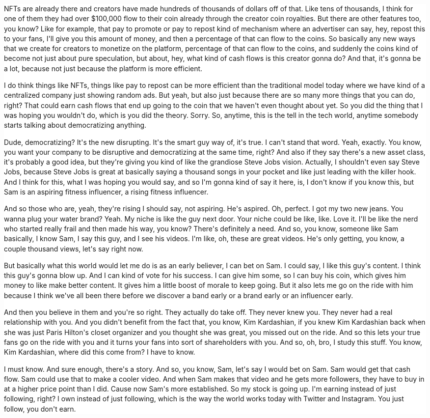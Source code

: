 NFTs are already there and creators have made hundreds of thousands of dollars off of that. Like tens of thousands, I think for one of them they had over $100,000 flow to their coin already through the creator coin royalties. But there are other features too, you know? Like for example, that pay to promote or pay to repost kind of mechanism where an advertiser can say, hey, repost this to your fans, I'll give you this amount of money, and then a percentage of that can flow to the coins. So basically any new ways that we create for creators to monetize on the platform, percentage of that can flow to the coins, and suddenly the coins kind of become not just about pure speculation, but about, hey, what kind of cash flows is this creator gonna do? And that, it's gonna be a lot, because not just because the platform is more efficient.

I do think things like NFTs, things like pay to repost can be more efficient than the traditional model today where we have kind of a centralized company just showing random ads. But yeah, but also just because there are so many more things that you can do, right? That could earn cash flows that end up going to the coin that we haven't even thought about yet. So you did the thing that I was hoping you wouldn't do, which is you did the theory. Sorry. So, anytime, this is the tell in the tech world, anytime somebody starts talking about democratizing anything.

Dude, democratizing? It's the new disrupting. It's the smart guy way of, it's true. I can't stand that word. Yeah, exactly. You know, you want your company to be disruptive and democratizing at the same time, right? And also if they say there's a new asset class, it's probably a good idea, but they're giving you kind of like the grandiose Steve Jobs vision. Actually, I shouldn't even say Steve Jobs, because Steve Jobs is great at basically saying a thousand songs in your pocket and like just leading with the killer hook. And I think for this, what I was hoping you would say, and so I'm gonna kind of say it here, is, I don't know if you know this, but Sam is an aspiring fitness influencer, a rising fitness influencer.

And so those who are, yeah, they're rising I should say, not aspiring. He's aspired. Oh, perfect. I got my two new jeans. You wanna plug your water brand? Yeah. My niche is like the guy next door. Your niche could be like, like. Love it. I'll be like the nerd who started really frail and then made his way, you know? There's definitely a need. And so, you know, someone like Sam basically, I know Sam, I say this guy, and I see his videos. I'm like, oh, these are great videos. He's only getting, you know, a couple thousand views, let's say right now.

But basically what this world would let me do is as an early believer, I can bet on Sam. I could say, I like this guy's content. I think this guy's gonna blow up. And I can kind of vote for his success. I can give him some, so I can buy his coin, which gives him money to like make better content. It gives him a little boost of morale to keep going. But it also lets me go on the ride with him because I think we've all been there before we discover a band early or a brand early or an influencer early.

And then you believe in them and you're so right. They actually do take off. They never knew you. They never had a real relationship with you. And you didn't benefit from the fact that, you know, Kim Kardashian, if you knew Kim Kardashian back when she was just Paris Hilton's closet organizer and you thought she was great, you missed out on the ride. And so this lets your true fans go on the ride with you and it turns your fans into sort of shareholders with you. And so, oh, bro, I study this stuff. You know, Kim Kardashian, where did this come from? I have to know.

I must know. And sure enough, there's a story. And so, you know, Sam, let's say I would bet on Sam. Sam would get that cash flow. Sam could use that to make a cooler video. And when Sam makes that video and he gets more followers, they have to buy in at a higher price point than I did. Cause now Sam's more established. So my stock is going up. I'm earning instead of just following, right? I own instead of just following, which is the way the world works today with Twitter and Instagram. You just follow, you don't earn.
